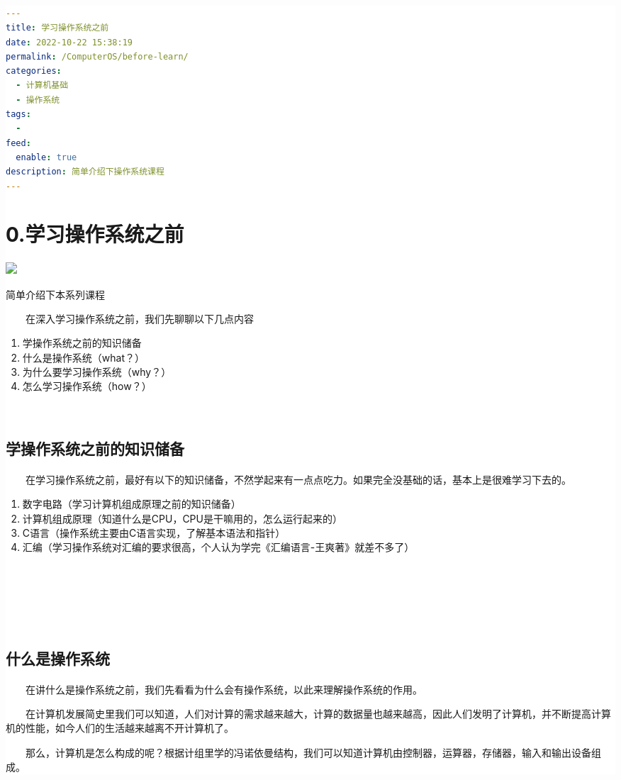 ```yaml
---
title: 学习操作系统之前
date: 2022-10-22 15:38:19
permalink: /ComputerOS/before-learn/
categories:
  - 计算机基础
  - 操作系统
tags:
  - 
feed:
  enable: true
description: 简单介绍下操作系统课程
---
```

# 0.学习操作系统之前

![](https://image.peterjxl.com/blog/111.JPEG)

简单介绍下本系列课程



　　在深入学习操作系统之前，我们先聊聊以下几点内容

1. 学操作系统之前的知识储备
2. 什么是操作系统（what？）
3. 为什么要学习操作系统（why？）
4. 怎么学习操作系统（how？）

　　‍

## 学操作系统之前的知识储备

　　在学习操作系统之前，最好有以下的知识储备，不然学起来有一点点吃力。如果完全没基础的话，基本上是很难学习下去的。

1. 数字电路（学习计算机组成原理之前的知识储备）
2. 计算机组成原理（知道什么是CPU，CPU是干嘛用的，怎么运行起来的）
3. C语言（操作系统主要由C语言实现，了解基本语法和指针）
4. 汇编（学习操作系统对汇编的要求很高，个人认为学完《汇编语言-王爽著》就差不多了）

　　‍

　　‍

　　‍

## 什么是操作系统

　　在讲什么是操作系统之前，我们先看看为什么会有操作系统，以此来理解操作系统的作用。

　　在计算机发展简史里我们可以知道，人们对计算的需求越来越大，计算的数据量也越来越高，因此人们发明了计算机，并不断提高计算机的性能，如今人们的生活越来越离不开计算机了。

　　那么，计算机是怎么构成的呢？根据计组里学的冯诺依曼结构，我们可以知道计算机由控制器，运算器，存储器，输入和输出设备组成。
